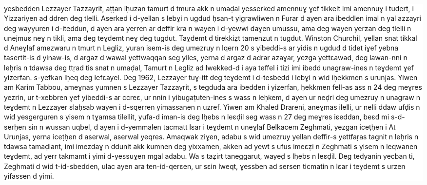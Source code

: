 yesbedden Lezzayer Tazzayrit,
aṭṭan iḥuzan tamurt d tmura akk n
umaḍal yesserked amennuɣ ɣef
tikkelt imi amennuɣ i tudert, i
Yizzariyen ad ddren deg tlelli.
Aserked i d-yellan s lebɣi n ugdud ḥsan-t
yigrawliwen n Furar d ayen ara
ibeddlen imal n yal azzayri deg
wayyuren i d-iteddun, d ayen ara
yerren ar deffir kra n wayen i
d-yewwi daɣen umussu, ama deg
wayen yerzan deg tlelli n unejmuɛ
neɣ n tikli, ama deg teɣdemt neɣ deg tugdut.
Taɣdemt d tirekkiẓt tamenzut n
tugdut. Winston Churchil, yellan
snat tikkal d Aneɣlaf amezwaru n
tmurt n Legliz, yuran isem-is deg
umezruy n lqern 20 s yibeddi-s ar
yidis n ugdud d tidet iɣef yebna
tasertit-is d yinaw-is, d argaz d
wawal yettwaqqan seg yiles,
yerna d argaz d adrar azaɣar,
yezga yettɛawad, deg lawan-nni
n leḥris n tdawsa deg ttṛad tis snat
n umaḍal, Tamurt n Legliz ad Iwekked-d i aya
teffel i tizi imi ibedd unagraw-ines n teɣdemt ɣef yizerfan.
s-yefkan lḥeq deg lefɛayel.
Deg 1962, Lezzayer tuɣ-itt deg
teɣdemt i d-tesbedd i lebɣi n wid
iḥekkmen s urunjas. Yiwen am
Karim Tabbou, ameɣnas yumnen
s Lezzayer Tazzayrit, s tegduda
ara ibedden i yizerfan, ḥekkmen
fell-as ass n 24 deg meɣres
yezrin, ur t-xebbren ɣef yibeddi-s
ar ccreɛ, ur nnin i yibugaṭuten-ines s wass n leḥkem, d ayen ur
neḍri deg umezruy n unagraw n
teɣdemt n Lezzayer ɛlaḥsab
wayen i d-sqerren yimassanen n
uzref. Yiwen am Khaled Drareni,
aneɣmas ilelli, ur nelli ddaw
ufḍis n wid yesgerguren s yisem
n tɣamsa tilellit, yufa-d iman-is
deg lḥebs n leɛḍil seg wass n 27
deg meɣres iɛeddan, beɛd mi s-d-serḥen sin n wussan uqbel, d
ayen i d-yemmalen tacmatt lɛar i
teɣdemt n uneɣlaf Belkacem
Zeghmati, yezgan iceṭḥen i At
Urunjas, yerna iceṭḥen d aserwal, aserwal yeqres.
Amaqwak ziɣen, adabu s wid umezruy
yellan deffir-s yettfaṛas tagnit n
leḥris n tdawsa tamaḍlant, imi
imezdaɣ n ddunit akk kumnen
deg yixxamen, akken ad yewt s
ufus imeɛẓi n Zeghmati s yisem n leqwanen
teɣdemt, ad yerr
takmamt i yimi d-yessuɣen mgal
adabu. Wa s taẓirt taneggarut,
wayeḍ s lḥebs n leɛḍil. Deg
tedyanin yecban ti, Zeghmati d
wid t-id-sbedden, ulac ayen ara
ten-id-qerɛen, ur sɛin lweqt,
ɣessben ad sersen ticmatin n lɛar
i teɣdemt s urzen yifassen d yimi.